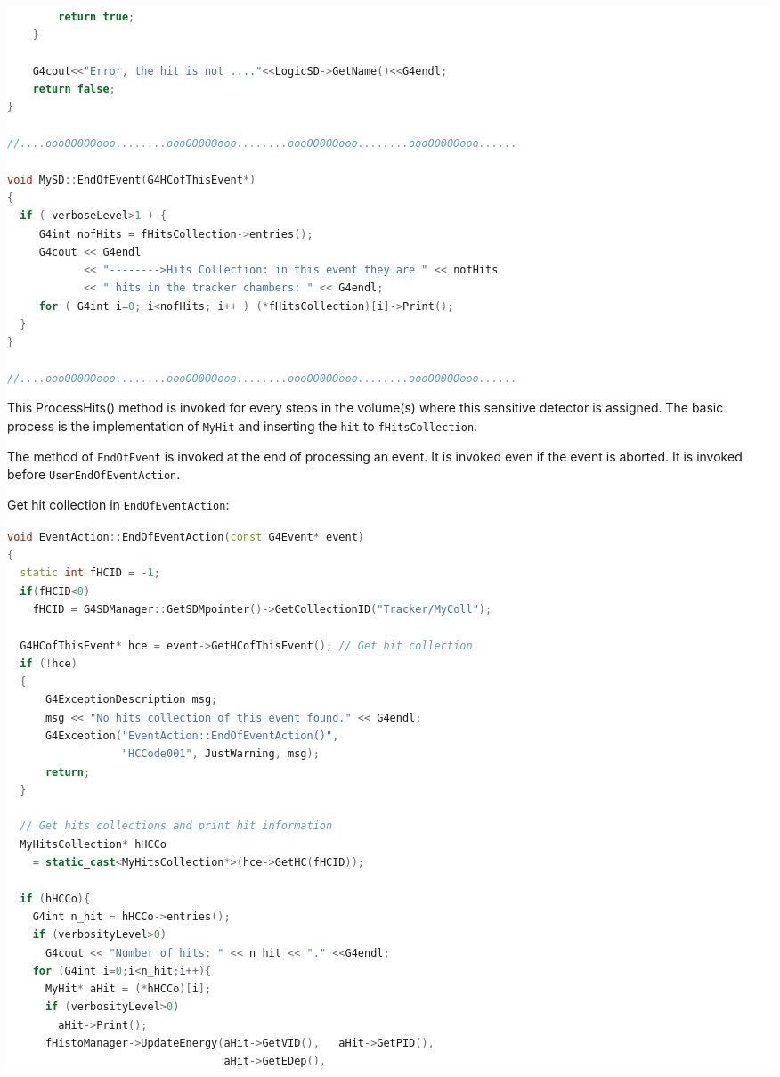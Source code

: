 ```cpp
        return true;
    }
    
    G4cout<<"Error, the hit is not ...."<<LogicSD->GetName()<<G4endl;
    return false;
}

//....oooOO0OOooo........oooOO0OOooo........oooOO0OOooo........oooOO0OOooo......

void MySD::EndOfEvent(G4HCofThisEvent*)
{
  if ( verboseLevel>1 ) { 
     G4int nofHits = fHitsCollection->entries();
     G4cout << G4endl
            << "-------->Hits Collection: in this event they are " << nofHits 
            << " hits in the tracker chambers: " << G4endl;
     for ( G4int i=0; i<nofHits; i++ ) (*fHitsCollection)[i]->Print();
  }
}

//....oooOO0OOooo........oooOO0OOooo........oooOO0OOooo........oooOO0OOooo......

```

This ProcessHits() method is invoked for every steps in the volume(s) where this sensitive detector is assigned. The basic process is the implementation of `MyHit` and inserting the `hit` to `fHitsCollection`.

The method of `EndOfEvent` is invoked at the end of processing an event. It is invoked even if the event is aborted. It is invoked before `UserEndOfEventAction`.

Get hit collection in `EndOfEventAction`:

```cpp
void EventAction::EndOfEventAction(const G4Event* event)
{
  static int fHCID = -1; 
  if(fHCID<0)
    fHCID = G4SDManager::GetSDMpointer()->GetCollectionID("Tracker/MyColl");

  G4HCofThisEvent* hce = event->GetHCofThisEvent(); // Get hit collection
  if (!hce)
  {
      G4ExceptionDescription msg;
      msg << "No hits collection of this event found." << G4endl;
      G4Exception("EventAction::EndOfEventAction()",
                  "HCCode001", JustWarning, msg);
      return;
  }

  // Get hits collections and print hit information
  MyHitsCollection* hHCCo
    = static_cast<MyHitsCollection*>(hce->GetHC(fHCID));

  if (hHCCo){
    G4int n_hit = hHCCo->entries();
    if (verbosityLevel>0)
      G4cout << "Number of hits: " << n_hit << "." <<G4endl;
    for (G4int i=0;i<n_hit;i++){
      MyHit* aHit = (*hHCCo)[i];
      if (verbosityLevel>0)
        aHit->Print();
      fHistoManager->UpdateEnergy(aHit->GetVID(),   aHit->GetPID(),
                                  aHit->GetEDep(),  
```
